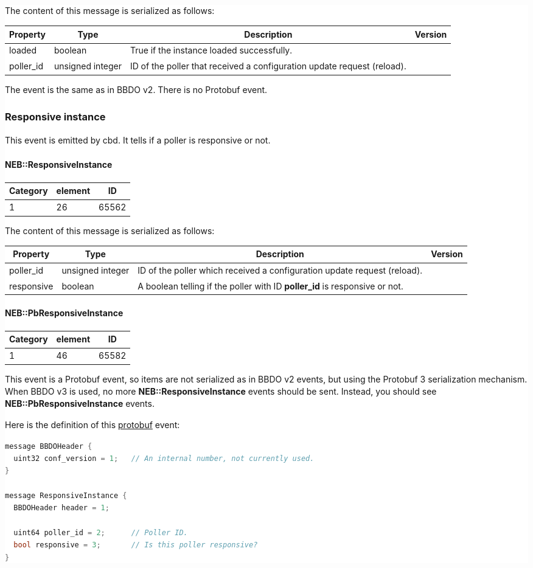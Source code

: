 The content of this message is serialized as follows:

| Property   | Type             | Description                                                              | Version |
| ---------- | ---------------- | ------------------------------------------------------------------------ | ------- |
| loaded     | boolean          | True if the instance loaded successfully.                                |         |
| poller\_id | unsigned integer | ID of the poller that received a configuration update request (reload). |         |

</TabItem>
<TabItem value="BBDO v3" label="BBDO v3">

The event is the same as in BBDO v2. There is no Protobuf event.

</TabItem>
</Tabs>

### Responsive instance

This event is emitted by cbd. It tells if a poller is responsive or not.

<Tabs groupId="sync">
<TabItem value="BBDO v2" label="BBDO v2">

#### NEB::ResponsiveInstance

| Category | element | ID    |
| -------- | ------- | ----- |
| 1        | 26      | 65562 |

The content of this message is serialized as follows:

| Property   | Type             | Description                                                                 | Version |
| ---------- | ---------------- | --------------------------------------------------------------------------- | ------- |
| poller\_id | unsigned integer | ID of the poller which received a configuration update request (reload).    |         |
| responsive | boolean          | A boolean telling if the poller with ID **poller_id** is responsive or not. |         |

</TabItem>
<TabItem value="BBDO v3" label="BBDO v3">

#### NEB::PbResponsiveInstance

| Category | element | ID    |
| -------- | ------- | ----- |
| 1        | 46      | 65582 |

This event is a Protobuf event, so items are not serialized as in BBDO v2
events, but using the Protobuf 3 serialization mechanism. When BBDO v3 is
used, no more **NEB::ResponsiveInstance** events should be sent. Instead, you
should see **NEB::PbResponsiveInstance** events.

Here is the definition of this [protobuf](https://developers.google.com/protocol-buffers/docs/proto3) event:

```cpp
message BBDOHeader {
  uint32 conf_version = 1;   // An internal number, not currently used.
}

message ResponsiveInstance {
  BBDOHeader header = 1;

  uint64 poller_id = 2;      // Poller ID.
  bool responsive = 3;       // Is this poller responsive?
}
```
